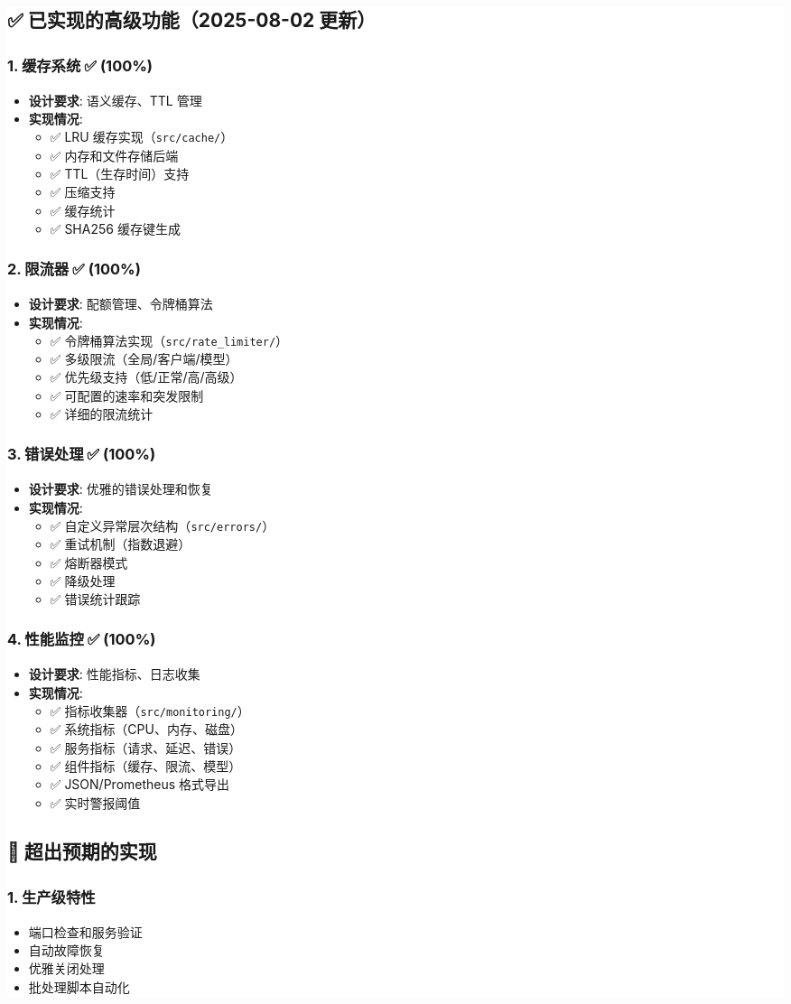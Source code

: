 ## ✅ 已实现的高级功能（2025-08-02 更新）

### 1. 缓存系统 ✅ (100%)
- **设计要求**: 语义缓存、TTL 管理
- **实现情况**: 
  - ✅ LRU 缓存实现（`src/cache/`）
  - ✅ 内存和文件存储后端
  - ✅ TTL（生存时间）支持
  - ✅ 压缩支持
  - ✅ 缓存统计
  - ✅ SHA256 缓存键生成

### 2. 限流器 ✅ (100%)
- **设计要求**: 配额管理、令牌桶算法
- **实现情况**:
  - ✅ 令牌桶算法实现（`src/rate_limiter/`）
  - ✅ 多级限流（全局/客户端/模型）
  - ✅ 优先级支持（低/正常/高/高级）
  - ✅ 可配置的速率和突发限制
  - ✅ 详细的限流统计

### 3. 错误处理 ✅ (100%)
- **设计要求**: 优雅的错误处理和恢复
- **实现情况**:
  - ✅ 自定义异常层次结构（`src/errors/`）
  - ✅ 重试机制（指数退避）
  - ✅ 熔断器模式
  - ✅ 降级处理
  - ✅ 错误统计跟踪

### 4. 性能监控 ✅ (100%)
- **设计要求**: 性能指标、日志收集
- **实现情况**:
  - ✅ 指标收集器（`src/monitoring/`）
  - ✅ 系统指标（CPU、内存、磁盘）
  - ✅ 服务指标（请求、延迟、错误）
  - ✅ 组件指标（缓存、限流、模型）
  - ✅ JSON/Prometheus 格式导出
  - ✅ 实时警报阈值

## 🚀 超出预期的实现

### 1. 生产级特性
- 端口检查和服务验证
- 自动故障恢复
- 优雅关闭处理
- 批处理脚本自动化
